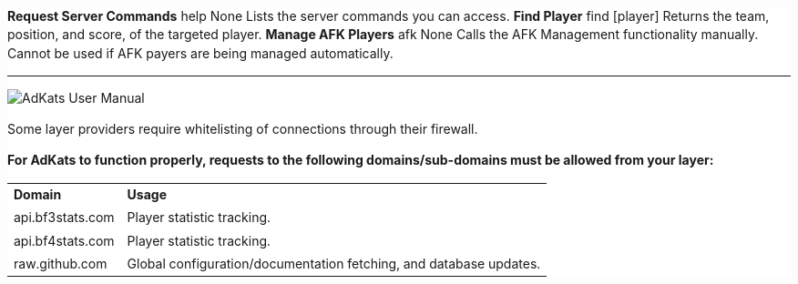 <tr>
    <td><b>Request Server Commands</b></td>
    <td>help</td>
    <td>
        None
    </td>
    <td>
        Lists the server commands you can access.
    </td>
</tr>
<tr>
    <td><b>Find Player</b></td>
    <td>find</td>
    <td>
        [player]
    </td>
    <td>
        Returns the team, position, and score, of the targeted player.
    </td>
</tr>
<tr>
    <td><b>Manage AFK Players</b></td>
    <td>afk</td>
    <td>
        None
    </td>
    <td>
        Calls the AFK Management functionality manually. Cannot be used if AFK payers are being managed automatically.
    </td>
</tr>
</table>
<HR>
<p>
    <a name=webrequests />
    <img src="https://raw.githubusercontent.com/ColColonCleaner/AdKats/master/images/AdKats_Docs_Web.jpg" alt="AdKats User Manual">
</p>
<p>
    Some layer providers require whitelisting of connections through their firewall.
</p>
<p>
    <b>For AdKats to function properly, requests to the following domains/sub-domains must be allowed from your layer:</b>
</p>
<p>
<table>
    <tr>
        <td><b>Domain</b></td>
        <td><b>Usage</b></td>
    </tr>
    <tr>
        <td>api.bf3stats.com</td>
        <td>Player statistic tracking.</td>
    </tr>
    <tr>
        <td>api.bf4stats.com</td>
        <td>Player statistic tracking.</td>
    </tr>
    <tr>
        <td>raw.github.com</td>
        <td>Global configuration/documentation fetching, and database updates.</td>
    </tr>
    <tr>
